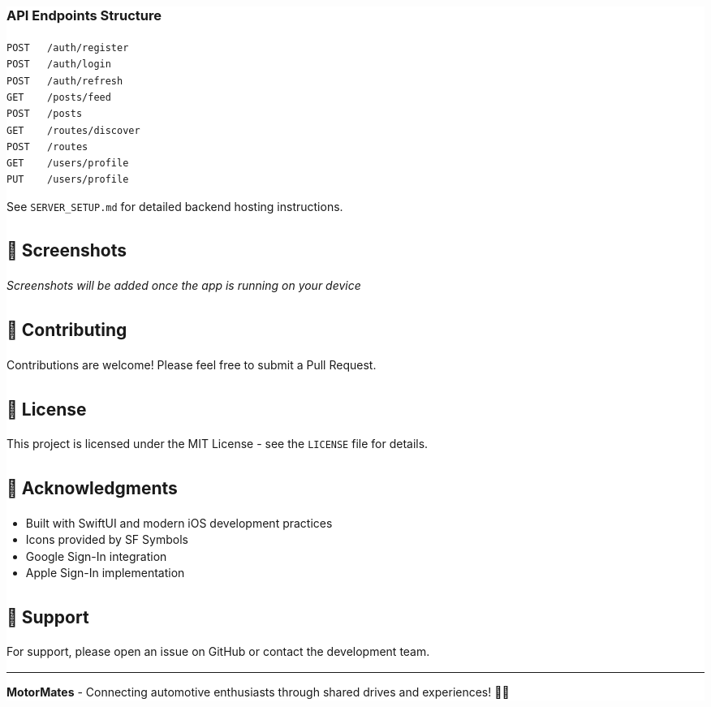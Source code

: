 ### API Endpoints Structure
```
POST   /auth/register
POST   /auth/login
POST   /auth/refresh
GET    /posts/feed
POST   /posts
GET    /routes/discover
POST   /routes
GET    /users/profile
PUT    /users/profile
```

See `SERVER_SETUP.md` for detailed backend hosting instructions.

## 📱 Screenshots

*Screenshots will be added once the app is running on your device*

## 🤝 Contributing

Contributions are welcome! Please feel free to submit a Pull Request.

## 📄 License

This project is licensed under the MIT License - see the `LICENSE` file for details.

## 🙏 Acknowledgments

- Built with SwiftUI and modern iOS development practices
- Icons provided by SF Symbols
- Google Sign-In integration
- Apple Sign-In implementation

## 📧 Support

For support, please open an issue on GitHub or contact the development team.

---

**MotorMates** - Connecting automotive enthusiasts through shared drives and experiences! 🚗💨